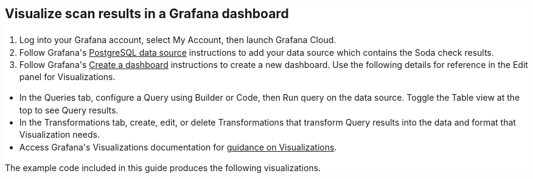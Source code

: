 
## Visualize scan results in a Grafana dashboard

1. Log into your Grafana account, select My Account, then launch Grafana Cloud.
2. Follow Grafana's <a href="https://grafana.com/docs/grafana-cloud/connect-externally-hosted/data-sources/postgres/" target="_blank">PostgreSQL data source</a> instructions to add your data source which contains the Soda check results.
3. Follow Grafana's <a href="https://grafana.com/docs/grafana-cloud/visualizations/dashboards/build-dashboards/create-dashboard/" target="_blank"> Create a dashboard</a> instructions to create a new dashboard. Use the following details for reference in the Edit panel for Visualizations.
* In the Queries tab, configure a Query using Builder or Code, then Run query on the data source. Toggle the Table view at the top to see Query results.
* In the Transformations tab, create, edit, or delete Transformations that transform Query results into the data and format that Visualization needs. 
* Access Grafana's Visualizations documentation for <a href="https://grafana.com/docs/grafana-cloud/visualizations/panels-visualizations/visualizations/" target="_blank">guidance on Visualizations</a>.

The example code included in this guide produces the following visualizations.